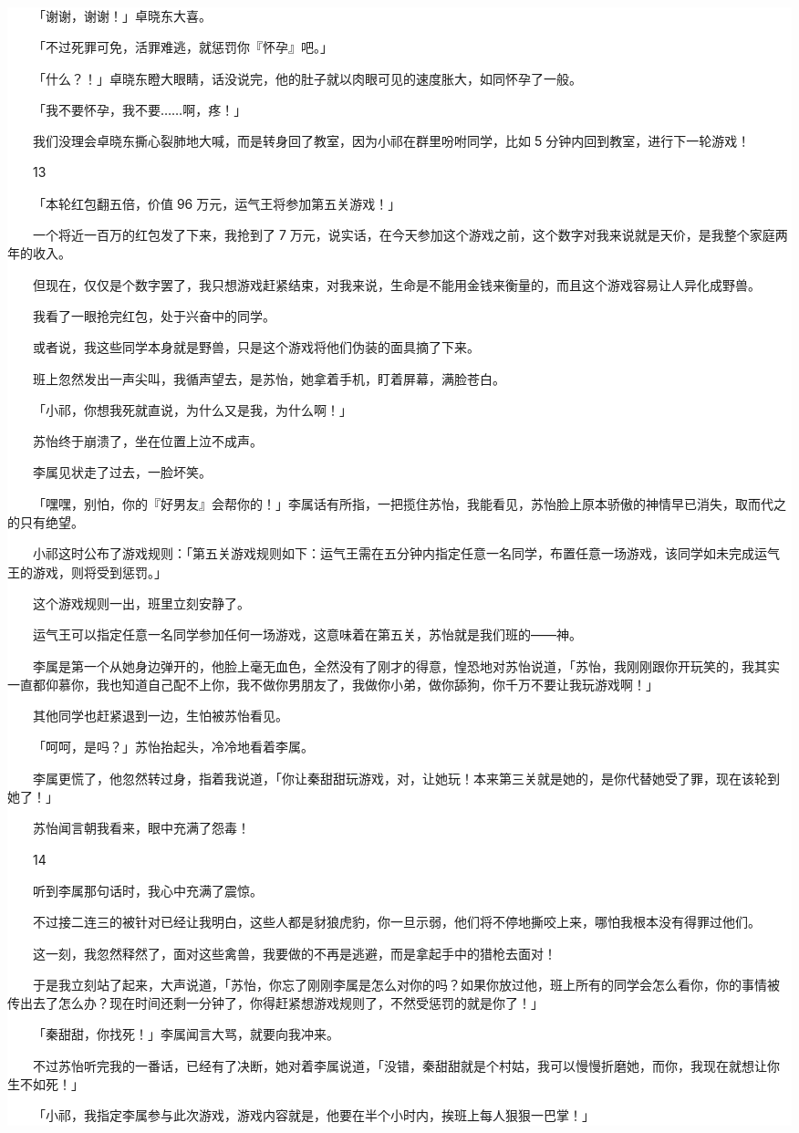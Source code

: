 &emsp;&emsp;「谢谢，谢谢！」卓晓东大喜。  
  
&emsp;&emsp;「不过死罪可免，活罪难逃，就惩罚你『怀孕』吧。」  
  
&emsp;&emsp;「什么？！」卓晓东瞪大眼睛，话没说完，他的肚子就以肉眼可见的速度胀大，如同怀孕了一般。  
  
&emsp;&emsp;「我不要怀孕，我不要……啊，疼！」  
  
&emsp;&emsp;我们没理会卓晓东撕心裂肺地大喊，而是转身回了教室，因为小祁在群里吩咐同学，比如 5 分钟内回到教室，进行下一轮游戏！  
  
&emsp;&emsp;13  
  
&emsp;&emsp;「本轮红包翻五倍，价值 96 万元，运气王将参加第五关游戏！」  
  
&emsp;&emsp;一个将近一百万的红包发了下来，我抢到了 7 万元，说实话，在今天参加这个游戏之前，这个数字对我来说就是天价，是我整个家庭两年的收入。  
  
&emsp;&emsp;但现在，仅仅是个数字罢了，我只想游戏赶紧结束，对我来说，生命是不能用金钱来衡量的，而且这个游戏容易让人异化成野兽。  
  
&emsp;&emsp;我看了一眼抢完红包，处于兴奋中的同学。  
  
&emsp;&emsp;或者说，我这些同学本身就是野兽，只是这个游戏将他们伪装的面具摘了下来。  
  
&emsp;&emsp;班上忽然发出一声尖叫，我循声望去，是苏怡，她拿着手机，盯着屏幕，满脸苍白。  
  
&emsp;&emsp;「小祁，你想我死就直说，为什么又是我，为什么啊！」  
  
&emsp;&emsp;苏怡终于崩溃了，坐在位置上泣不成声。  
  
&emsp;&emsp;李属见状走了过去，一脸坏笑。  
  
&emsp;&emsp;「嘿嘿，别怕，你的『好男友』会帮你的！」李属话有所指，一把揽住苏怡，我能看见，苏怡脸上原本骄傲的神情早已消失，取而代之的只有绝望。  
  
&emsp;&emsp;小祁这时公布了游戏规则：「第五关游戏规则如下：运气王需在五分钟内指定任意一名同学，布置任意一场游戏，该同学如未完成运气王的游戏，则将受到惩罚。」  
  
&emsp;&emsp;这个游戏规则一出，班里立刻安静了。  
  
&emsp;&emsp;运气王可以指定任意一名同学参加任何一场游戏，这意味着在第五关，苏怡就是我们班的——神。  
  
&emsp;&emsp;李属是第一个从她身边弹开的，他脸上毫无血色，全然没有了刚才的得意，惶恐地对苏怡说道，「苏怡，我刚刚跟你开玩笑的，我其实一直都仰慕你，我也知道自己配不上你，我不做你男朋友了，我做你小弟，做你舔狗，你千万不要让我玩游戏啊！」  
  
&emsp;&emsp;其他同学也赶紧退到一边，生怕被苏怡看见。  
  
&emsp;&emsp;「呵呵，是吗？」苏怡抬起头，冷冷地看着李属。  
  
&emsp;&emsp;李属更慌了，他忽然转过身，指着我说道，「你让秦甜甜玩游戏，对，让她玩！本来第三关就是她的，是你代替她受了罪，现在该轮到她了！」  
  
&emsp;&emsp;苏怡闻言朝我看来，眼中充满了怨毒！  
  
&emsp;&emsp;14  
  
&emsp;&emsp;听到李属那句话时，我心中充满了震惊。  
  
&emsp;&emsp;不过接二连三的被针对已经让我明白，这些人都是豺狼虎豹，你一旦示弱，他们将不停地撕咬上来，哪怕我根本没有得罪过他们。  
  
&emsp;&emsp;这一刻，我忽然释然了，面对这些禽兽，我要做的不再是逃避，而是拿起手中的猎枪去面对！  
  
&emsp;&emsp;于是我立刻站了起来，大声说道，「苏怡，你忘了刚刚李属是怎么对你的吗？如果你放过他，班上所有的同学会怎么看你，你的事情被传出去了怎么办？现在时间还剩一分钟了，你得赶紧想游戏规则了，不然受惩罚的就是你了！」  
  
&emsp;&emsp;「秦甜甜，你找死！」李属闻言大骂，就要向我冲来。  
  
&emsp;&emsp;不过苏怡听完我的一番话，已经有了决断，她对着李属说道，「没错，秦甜甜就是个村姑，我可以慢慢折磨她，而你，我现在就想让你生不如死！」  
  
&emsp;&emsp;「小祁，我指定李属参与此次游戏，游戏内容就是，他要在半个小时内，挨班上每人狠狠一巴掌！」  
  